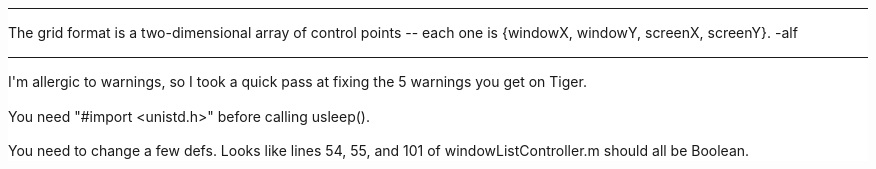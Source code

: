 ----

The grid format is a two-dimensional array of control points -- each one is {windowX, windowY, screenX, screenY}.   -alf

----

I'm allergic to warnings, so I took a quick pass at fixing the 5 warnings you get on Tiger.

You need "#import <unistd.h>" before calling usleep().

You need to change a few defs. Looks like lines 54, 55, and 101 of windowListController.m should all be Boolean.
